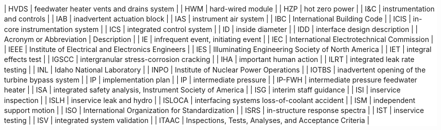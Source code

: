 | HVDS                         | feedwater heater vents and drains system                     |
| HWM                          | hard-wired module                                            |
| HZP                          | hot zero power                                               |
| I&C                          | instrumentation and controls                                 |
| IAB                          | inadvertent actuation block                                  |
| IAS                          | instrument air system                                        |
| IBC                          | International Building Code                                  |
| ICIS                         | in-core instrumentation system                               |
| ICS                          | integrated control system                                    |
| ID                           | inside diameter                                              |
| IDD                          | interface design description                                 |
| Acronym or      Abbreviation | Description                                                  |
| IE                           | infrequent event, initiating event                           |
| IEC                          | International Electrotechnical Commission                    |
| IEEE                         | Institute of Electrical and Electronics Engineers            |
| IES                          | Illuminating Engineering Society of North America            |
| IET                          | integral effects test                                        |
| IGSCC                        | intergranular stress-corrosion cracking                      |
| IHA                          | important human action                                       |
| ILRT                         | integrated leak rate testing                                 |
| INL                          | Idaho National Laboratory                                    |
| INPO                         | Institute of Nuclear Power Operations                        |
| IOTBS                        | inadvertent opening of the turbine bypass system             |
| IP                           | implementation plan                                          |
| IP                           | intermediate pressure                                        |
| IP-FWH                       | intermediate pressure feedwater heater                       |
| ISA                          | integrated safety analysis, Instrument Society of America    |
| ISG                          | interim staff guidance                                       |
| ISI                          | inservice inspection                                         |
| ISLH                         | inservice leak and hydro                                     |
| ISLOCA                       | interfacing systems loss-of-coolant accident                 |
| ISM                          | independent support motion                                   |
| ISO                          | International Organization for Standardization               |
| ISRS                         | in-structure response spectra                                |
| IST                          | inservice testing                                            |
| ISV                          | integrated system validation                                 |
| ITAAC                        | Inspections, Tests, Analyses, and Acceptance Criteria        |